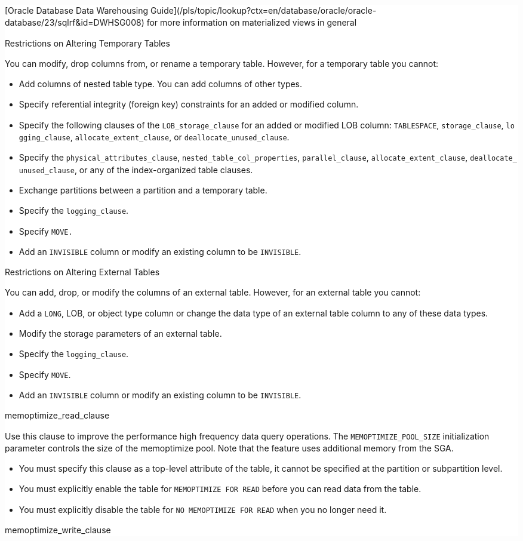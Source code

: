 [Oracle Database Data Warehousing
Guide](/pls/topic/lookup?ctx=en/database/oracle/oracle-
database/23/sqlrf&id=DWHSG008) for more information on materialized views in
general

Restrictions on Altering Temporary Tables

You can modify, drop columns from, or rename a temporary table. However, for a
temporary table you cannot:

  * Add columns of nested table type. You can add columns of other types.

  * Specify referential integrity (foreign key) constraints for an added or modified column.

  * Specify the following clauses of the `LOB_storage_clause` for an added or modified LOB column: `TABLESPACE`, `storage_clause`, `logging_clause`, `allocate_extent_clause`, or `deallocate_unused_clause`. 

  * Specify the `physical_attributes_clause`, `nested_table_col_properties`, `parallel_clause`, `allocate_extent_clause`, `deallocate_unused_clause`, or any of the index-organized table clauses. 

  * Exchange partitions between a partition and a temporary table.

  * Specify the `logging_clause`. 

  * Specify `MOVE.`

  * Add an `INVISIBLE` column or modify an existing column to be `INVISIBLE`. 

Restrictions on Altering External Tables

You can add, drop, or modify the columns of an external table. However, for an
external table you cannot:

  * Add a `LONG`, LOB, or object type column or change the data type of an external table column to any of these data types. 

  * Modify the storage parameters of an external table.

  * Specify the `logging_clause`. 

  * Specify `MOVE`. 

  * Add an `INVISIBLE` column or modify an existing column to be `INVISIBLE`. 

memoptimize_read_clause

Use this clause to improve the performance high frequency data query
operations. The `MEMOPTIMIZE_POOL_SIZE` initialization parameter controls the
size of the memoptimize pool. Note that the feature uses additional memory
from the SGA.

  * You must specify this clause as a top-level attribute of the table, it cannot be specified at the partition or subpartition level. 

  * You must explicitly enable the table for `MEMOPTIMIZE FOR READ` before you can read data from the table. 

  * You must explicitly disable the table for `NO MEMOPTIMIZE FOR READ` when you no longer need it. 

memoptimize_write_clause

